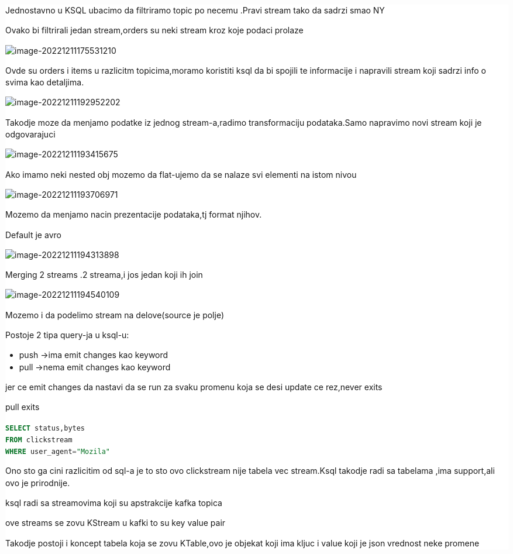 Jednostavno u KSQL ubacimo da filtriramo topic po necemu .Pravi stream tako  da sadrzi smao NY

Ovako bi filtrirali jedan stream,orders su neki stream kroz koje podaci prolaze

![image-20221211175531210](C:\Users\radoj\AppData\Roaming\Typora\typora-user-images\image-20221211175531210.png)

Ovde su orders i items u razlicitm topicima,moramo koristiti ksql da bi spojili te informacije i napravili stream koji sadrzi info o svima kao detaljima.

![image-20221211192952202](C:\Users\radoj\AppData\Roaming\Typora\typora-user-images\image-20221211192952202.png)

Takodje moze da menjamo podatke iz jednog stream-a,radimo transformaciju podataka.Samo napravimo novi stream koji je odgovarajuci

![image-20221211193415675](C:\Users\radoj\AppData\Roaming\Typora\typora-user-images\image-20221211193415675.png)



Ako imamo neki nested obj mozemo da flat-ujemo da se nalaze svi elementi na istom nivou

![image-20221211193706971](C:\Users\radoj\AppData\Roaming\Typora\typora-user-images\image-20221211193706971.png)

Mozemo da menjamo nacin prezentacije podataka,tj format njihov.

Default je avro 

![image-20221211194313898](C:\Users\radoj\AppData\Roaming\Typora\typora-user-images\image-20221211194313898.png)

Merging 2 streams .2 streama,i jos jedan koji ih join 

![image-20221211194540109](C:\Users\radoj\AppData\Roaming\Typora\typora-user-images\image-20221211194540109.png)

Mozemo i da podelimo stream na delove(source je polje)

Postoje 2 tipa query-ja u ksql-u:

- push ->ima emit changes kao keyword
- pull   ->nema emit changes kao keyword

jer ce emit changes da nastavi da se run za svaku promenu koja se desi update ce rez,never exits

pull exits



```sql
SELECT status,bytes
FROM clickstream
WHERE user_agent="Mozila"
```



Ono sto ga cini razlicitim od sql-a je to sto ovo clickstream nije tabela vec stream.Ksql takodje  radi sa tabelama ,ima support,ali ovo je prirodnije.

ksql radi sa streamovima koji su apstrakcije kafka topica

ove streams se zovu KStream u kafki to su key value pair

Takodje postoji i koncept tabela koja se zovu KTable,ovo je objekat koji ima kljuc i value koji je json vrednost neke promene
